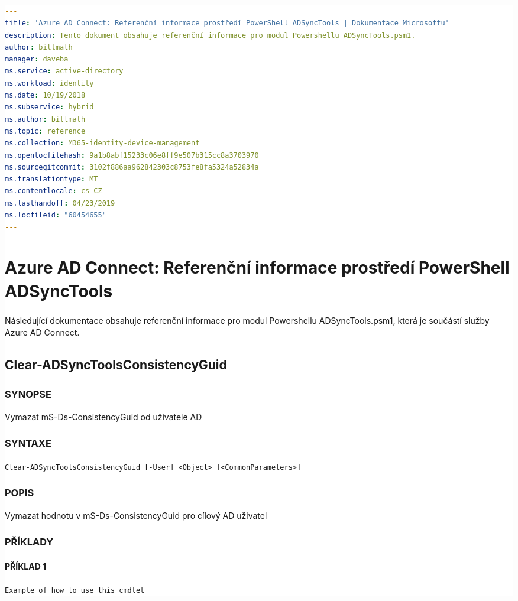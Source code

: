 ```yaml
---
title: 'Azure AD Connect: Referenční informace prostředí PowerShell ADSyncTools | Dokumentace Microsoftu'
description: Tento dokument obsahuje referenční informace pro modul Powershellu ADSyncTools.psm1.
author: billmath
manager: daveba
ms.service: active-directory
ms.workload: identity
ms.date: 10/19/2018
ms.subservice: hybrid
ms.author: billmath
ms.topic: reference
ms.collection: M365-identity-device-management
ms.openlocfilehash: 9a1b8abf15233c06e8ff9e507b315cc8a3703970
ms.sourcegitcommit: 3102f886aa962842303c8753fe8fa5324a52834a
ms.translationtype: MT
ms.contentlocale: cs-CZ
ms.lasthandoff: 04/23/2019
ms.locfileid: "60454655"
---
```

# <a name="azure-ad-connect--adsynctools-powershell-reference"></a>Azure AD Connect:  Referenční informace prostředí PowerShell ADSyncTools
Následující dokumentace obsahuje referenční informace pro modul Powershellu ADSyncTools.psm1, která je součástí služby Azure AD Connect.

## <a name="clear-adsynctoolsconsistencyguid"></a>Clear-ADSyncToolsConsistencyGuid

### <a name="synopsis"></a>SYNOPSE
Vymazat mS-Ds-ConsistencyGuid od uživatele AD

### <a name="syntax"></a>SYNTAXE

```
Clear-ADSyncToolsConsistencyGuid [-User] <Object> [<CommonParameters>]
```

### <a name="description"></a>POPIS
Vymazat hodnotu v mS-Ds-ConsistencyGuid pro cílový AD uživatel

### <a name="examples"></a>PŘÍKLADY

#### <a name="example-1"></a>PŘÍKLAD 1
```
Example of how to use this cmdlet
```
